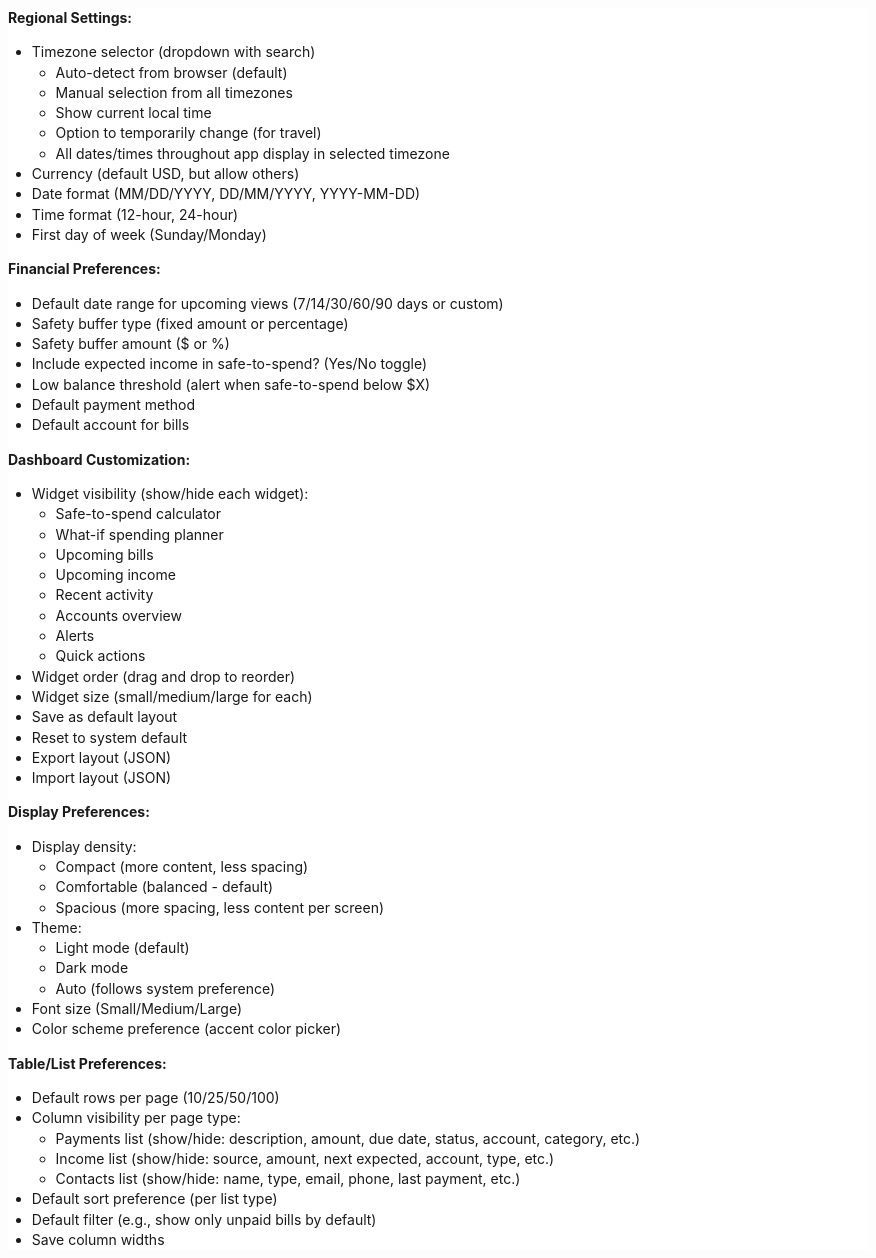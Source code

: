   **Regional Settings:**
  - Timezone selector (dropdown with search)
    * Auto-detect from browser (default)
    * Manual selection from all timezones
    * Show current local time
    * Option to temporarily change (for travel)
    * All dates/times throughout app display in selected timezone
  - Currency (default USD, but allow others)
  - Date format (MM/DD/YYYY, DD/MM/YYYY, YYYY-MM-DD)
  - Time format (12-hour, 24-hour)
  - First day of week (Sunday/Monday)
  
  **Financial Preferences:**
  - Default date range for upcoming views (7/14/30/60/90 days or custom)
  - Safety buffer type (fixed amount or percentage)
  - Safety buffer amount ($ or %)
  - Include expected income in safe-to-spend? (Yes/No toggle)
  - Low balance threshold (alert when safe-to-spend below $X)
  - Default payment method
  - Default account for bills
  
  **Dashboard Customization:**
  - Widget visibility (show/hide each widget):
    * Safe-to-spend calculator
    * What-if spending planner
    * Upcoming bills
    * Upcoming income
    * Recent activity
    * Accounts overview
    * Alerts
    * Quick actions
  - Widget order (drag and drop to reorder)
  - Widget size (small/medium/large for each)
  - Save as default layout
  - Reset to system default
  - Export layout (JSON)
  - Import layout (JSON)
  
  **Display Preferences:**
  - Display density:
    * Compact (more content, less spacing)
    * Comfortable (balanced - default)
    * Spacious (more spacing, less content per screen)
  - Theme:
    * Light mode (default)
    * Dark mode
    * Auto (follows system preference)
  - Font size (Small/Medium/Large)
  - Color scheme preference (accent color picker)
  
  **Table/List Preferences:**
  - Default rows per page (10/25/50/100)
  - Column visibility per page type:
    * Payments list (show/hide: description, amount, due date, status, account, category, etc.)
    * Income list (show/hide: source, amount, next expected, account, type, etc.)
    * Contacts list (show/hide: name, type, email, phone, last payment, etc.)
  - Default sort preference (per list type)
  - Default filter (e.g., show only unpaid bills by default)
  - Save column widths
  
